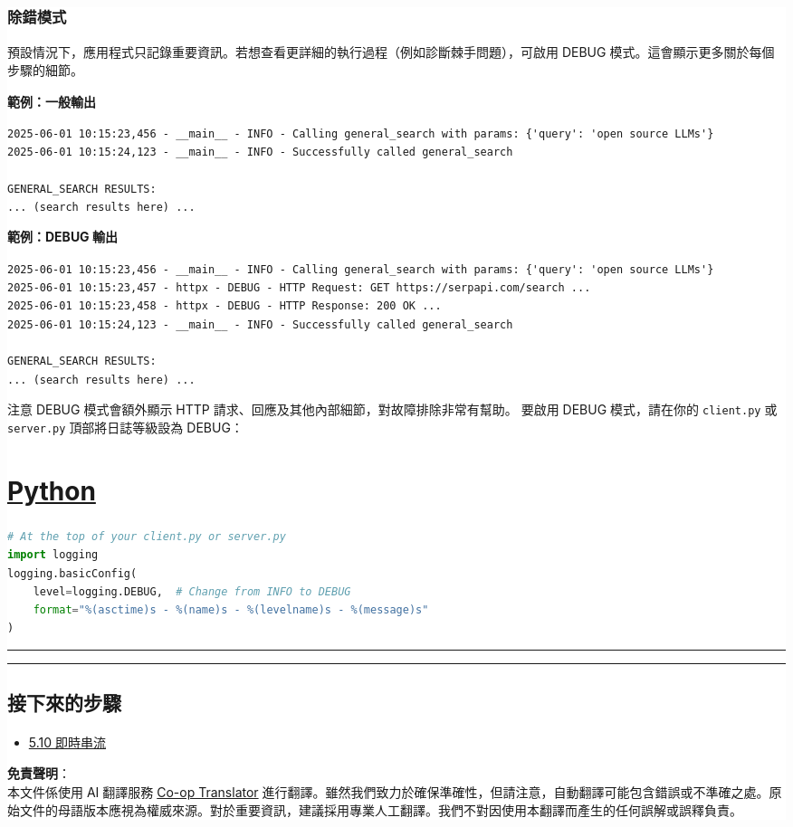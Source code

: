### 除錯模式

預設情況下，應用程式只記錄重要資訊。若想查看更詳細的執行過程（例如診斷棘手問題），可啟用 DEBUG 模式。這會顯示更多關於每個步驟的細節。

**範例：一般輸出**
```plaintext
2025-06-01 10:15:23,456 - __main__ - INFO - Calling general_search with params: {'query': 'open source LLMs'}
2025-06-01 10:15:24,123 - __main__ - INFO - Successfully called general_search

GENERAL_SEARCH RESULTS:
... (search results here) ...
```

**範例：DEBUG 輸出**
```plaintext
2025-06-01 10:15:23,456 - __main__ - INFO - Calling general_search with params: {'query': 'open source LLMs'}
2025-06-01 10:15:23,457 - httpx - DEBUG - HTTP Request: GET https://serpapi.com/search ...
2025-06-01 10:15:23,458 - httpx - DEBUG - HTTP Response: 200 OK ...
2025-06-01 10:15:24,123 - __main__ - INFO - Successfully called general_search

GENERAL_SEARCH RESULTS:
... (search results here) ...
```

注意 DEBUG 模式會額外顯示 HTTP 請求、回應及其他內部細節，對故障排除非常有幫助。
要啟用 DEBUG 模式，請在你的 `client.py` 或 `server.py` 頂部將日誌等級設為 DEBUG：

# [Python](../../../../05-AdvancedTopics/web-search-mcp)

```python
# At the top of your client.py or server.py
import logging
logging.basicConfig(
    level=logging.DEBUG,  # Change from INFO to DEBUG
    format="%(asctime)s - %(name)s - %(levelname)s - %(message)s"
)
```

---

---

## 接下來的步驟

- [5.10 即時串流](../mcp-realtimestreaming/README.md)

**免責聲明**：  
本文件係使用 AI 翻譯服務 [Co-op Translator](https://github.com/Azure/co-op-translator) 進行翻譯。雖然我們致力於確保準確性，但請注意，自動翻譯可能包含錯誤或不準確之處。原始文件的母語版本應視為權威來源。對於重要資訊，建議採用專業人工翻譯。我們不對因使用本翻譯而產生的任何誤解或誤釋負責。